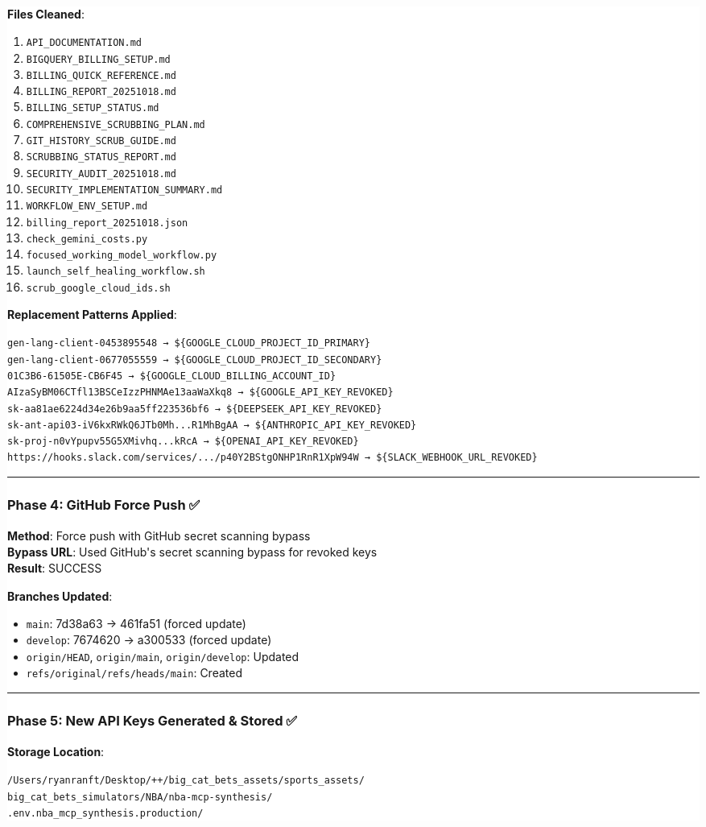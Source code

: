 **Files Cleaned**:
1. `API_DOCUMENTATION.md`
2. `BIGQUERY_BILLING_SETUP.md`
3. `BILLING_QUICK_REFERENCE.md`
4. `BILLING_REPORT_20251018.md`
5. `BILLING_SETUP_STATUS.md`
6. `COMPREHENSIVE_SCRUBBING_PLAN.md`
7. `GIT_HISTORY_SCRUB_GUIDE.md`
8. `SCRUBBING_STATUS_REPORT.md`
9. `SECURITY_AUDIT_20251018.md`
10. `SECURITY_IMPLEMENTATION_SUMMARY.md`
11. `WORKFLOW_ENV_SETUP.md`
12. `billing_report_20251018.json`
13. `check_gemini_costs.py`
14. `focused_working_model_workflow.py`
15. `launch_self_healing_workflow.sh`
16. `scrub_google_cloud_ids.sh`

**Replacement Patterns Applied**:
```
gen-lang-client-0453895548 → ${GOOGLE_CLOUD_PROJECT_ID_PRIMARY}
gen-lang-client-0677055559 → ${GOOGLE_CLOUD_PROJECT_ID_SECONDARY}
01C3B6-61505E-CB6F45 → ${GOOGLE_CLOUD_BILLING_ACCOUNT_ID}
AIzaSyBM06CTfl13BSCeIzzPHNMAe13aaWaXkq8 → ${GOOGLE_API_KEY_REVOKED}
sk-aa81ae6224d34e26b9aa5ff223536bf6 → ${DEEPSEEK_API_KEY_REVOKED}
sk-ant-api03-iV6kxRWkQ6JTb0Mh...R1MhBgAA → ${ANTHROPIC_API_KEY_REVOKED}
sk-proj-n0vYpupv55G5XMivhq...kRcA → ${OPENAI_API_KEY_REVOKED}
https://hooks.slack.com/services/.../p40Y2BStgONHP1RnR1XpW94W → ${SLACK_WEBHOOK_URL_REVOKED}
```

---

### Phase 4: GitHub Force Push ✅

**Method**: Force push with GitHub secret scanning bypass  
**Bypass URL**: Used GitHub's secret scanning bypass for revoked keys  
**Result**: SUCCESS

**Branches Updated**:
- `main`: 7d38a63 → 461fa51 (forced update)
- `develop`: 7674620 → a300533 (forced update)
- `origin/HEAD`, `origin/main`, `origin/develop`: Updated
- `refs/original/refs/heads/main`: Created

---

### Phase 5: New API Keys Generated & Stored ✅

**Storage Location**:
```
/Users/ryanranft/Desktop/++/big_cat_bets_assets/sports_assets/
big_cat_bets_simulators/NBA/nba-mcp-synthesis/
.env.nba_mcp_synthesis.production/
```
